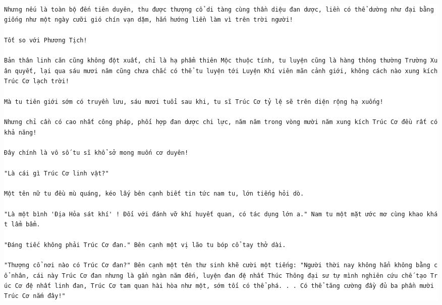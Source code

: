 	Nhưng nếu là toàn bộ đến tiên duyên, thu được thượng cổ di tàng cùng thần diệu đan dược, liền có thể dường như đại bằng giống như một ngày cưỡi gió chín vạn dặm, hắn hướng liền làm vì trên trời người!

	Tốt so với Phương Tịch!

	Bản thân linh căn cũng không đột xuất, chỉ là hạ phẩm thiên Mộc thuộc tính, tu luyện cũng là hàng thông thường Trường Xuân quyết, lại qua sáu mươi năm cũng chưa chắc có thể tu luyện tới Luyện Khí viên mãn cảnh giới, không cách nào xung kích Trúc Cơ lạch trời!

	Mà tu tiên giới sớm có truyền lưu, sáu mươi tuổi sau khi, tu sĩ Trúc Cơ tỷ lệ sẽ trên diện rộng hạ xuống!

	Nhưng chỉ cần có cao nhất công pháp, phối hợp đan dược chi lực, năm năm trong vòng mười năm xung kích Trúc Cơ đều rất có khả năng!

	Đây chính là vô số tu sĩ khổ sở mong muốn cơ duyên!

	"Là cái gì Trúc Cơ linh vật?"

	Một tên nữ tu đều mù quáng, kéo lấy bên cạnh biết tin tức nam tu, lớn tiếng hỏi dò.

	"Là một bình 'Địa Hỏa sát khí' ! Đối với đánh vỡ khí huyết quan, có tác dụng lớn a." Nam tu một mặt ước mơ cùng khao khát lẩm bẩm.

	"Đáng tiếc không phải Trúc Cơ đan." Bên cạnh một vị lão tu bóp cổ tay thở dài.

	"Thượng cổ nơi nào có Trúc Cơ đan?" Bên cạnh một tên thư sinh khẽ cười một tiếng: "Người thời nay không hẳn không bằng cổ nhân, cái này Trúc Cơ đan nhưng là gần ngàn năm đến, luyện đan đệ nhất Thúc Thông đại sư tự mình nghiên cứu chế tạo Trúc Cơ đệ nhất linh đan, Trúc Cơ tam quan hài hòa như một, sớm tối có thể phá. . . Có thể tăng cường đầy đủ ba phần mười Trúc Cơ nắm đây!"




